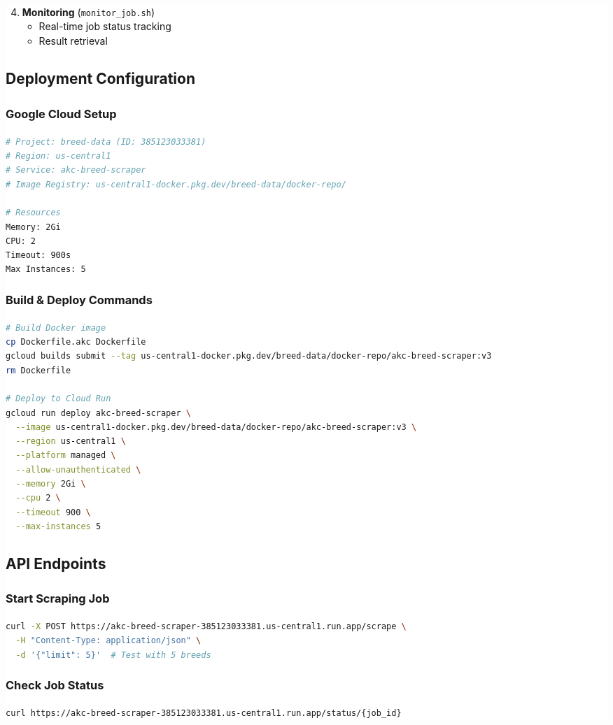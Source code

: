 4. **Monitoring** (`monitor_job.sh`)
   - Real-time job status tracking
   - Result retrieval

## Deployment Configuration

### Google Cloud Setup
```bash
# Project: breed-data (ID: 385123033381)
# Region: us-central1
# Service: akc-breed-scraper
# Image Registry: us-central1-docker.pkg.dev/breed-data/docker-repo/

# Resources
Memory: 2Gi
CPU: 2
Timeout: 900s
Max Instances: 5
```

### Build & Deploy Commands
```bash
# Build Docker image
cp Dockerfile.akc Dockerfile
gcloud builds submit --tag us-central1-docker.pkg.dev/breed-data/docker-repo/akc-breed-scraper:v3
rm Dockerfile

# Deploy to Cloud Run
gcloud run deploy akc-breed-scraper \
  --image us-central1-docker.pkg.dev/breed-data/docker-repo/akc-breed-scraper:v3 \
  --region us-central1 \
  --platform managed \
  --allow-unauthenticated \
  --memory 2Gi \
  --cpu 2 \
  --timeout 900 \
  --max-instances 5
```

## API Endpoints

### Start Scraping Job
```bash
curl -X POST https://akc-breed-scraper-385123033381.us-central1.run.app/scrape \
  -H "Content-Type: application/json" \
  -d '{"limit": 5}'  # Test with 5 breeds
```

### Check Job Status
```bash
curl https://akc-breed-scraper-385123033381.us-central1.run.app/status/{job_id}
```
